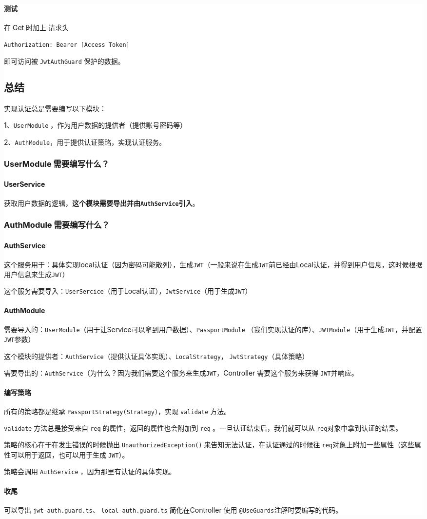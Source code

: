 #### 测试

在 Get 时加上 请求头

```
Authorization: Bearer [Access Token]
```

即可访问被 `JwtAuthGuard` 保护的数据。

## 总结

实现认证总是需要编写以下模块：

1、`UserModule` ，作为用户数据的提供者（提供账号密码等）

2、`AuthModule`，用于提供认证策略，实现认证服务。

### UserModule 需要编写什么？

#### UserService

获取用户数据的逻辑，**这个模块需要导出并由`AuthService`引入**。

### AuthModule 需要编写什么？

#### AuthService

这个服务用于：具体实现local认证（因为密码可能散列），生成`JWT`（一般来说在生成`JWT`前已经由Local认证，并得到用户信息，这时候根据用户信息来生成`JWT`）

这个服务需要导入：`UserSercice`（用于Local认证），`JwtService`（用于生成`JWT`）

#### AuthModule

需要导入的：`UserModule`（用于让Service可以拿到用户数据）、`PassportModule` （我们实现认证的库）、`JWTModule`（用于生成`JWT`，并配置`JWT`参数）

这个模块的提供者：`AuthService`（提供认证具体实现）、`LocalStrategy`， `JwtStrategy`（具体策略）

需要导出的：`AuthService`（为什么？因为我们需要这个服务来生成`JWT`，Controller 需要这个服务来获得 `JWT`并响应。

#### 编写策略

所有的策略都是继承 `PassportStrategy(Strategy)`，实现 `validate` 方法。

`validate` 方法总是接受来自 `req` 的属性，返回的属性也会附加到 `req` 。一旦认证结束后，我们就可以从 `req`对象中拿到认证的结果。

策略的核心在于在发生错误的时候抛出 `UnauthorizedException()` 来告知无法认证，在认证通过的时候往 `req`对象上附加一些属性（这些属性可以用于返回，也可以用于生成 `JWT`）。

策略会调用 `AuthService` ，因为那里有认证的具体实现。

#### 收尾

可以导出 `jwt-auth.guard.ts`、  `local-auth.guard.ts` 简化在Controller 使用 `@UseGuards`注解时要编写的代码。
